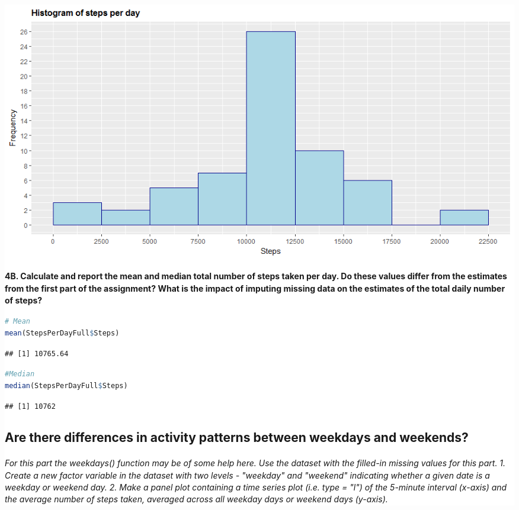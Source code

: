 ![](PA1_template_files/figure-html/histogram2-1.png)

**4B. Calculate and report the mean and median total number of steps taken per day. Do these values differ from the estimates from the first part of the assignment? What is the impact of imputing missing data on the estimates of the total daily number of steps?** 


```r
# Mean
mean(StepsPerDayFull$Steps)
```

```
## [1] 10765.64
```

```r
#Median
median(StepsPerDayFull$Steps)
```

```
## [1] 10762
```


## Are there differences in activity patterns between weekdays and weekends?
*For this part the weekdays() function may be of some help here. Use the dataset with the filled-in missing values for this part.* 
*1. Create a new factor variable in the dataset with two levels - "weekday" and "weekend" indicating whether a given date is a weekday or weekend day.* 
*2. Make a panel plot containing a time series plot (i.e. type = "l") of the 5-minute interval (x-axis) and the average number of steps taken, averaged across all weekday days or weekend days (y-axis).* 
